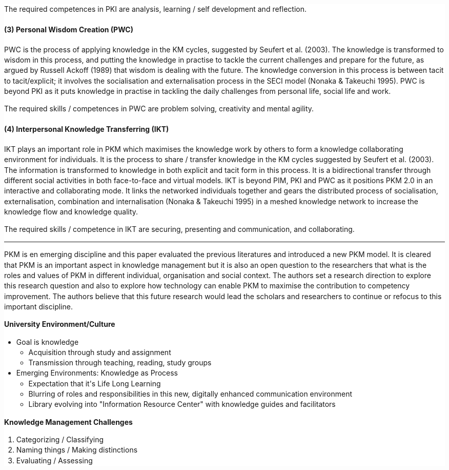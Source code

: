 The required competences in PKI are analysis, learning / self development and reflection.

#### (3) Personal Wisdom Creation (PWC)

PWC is the process of applying knowledge in the KM cycles, suggested by Seufert et al. (2003). The knowledge is transformed to wisdom in this process, and putting the knowledge in practise to tackle the current challenges and prepare for the future, as argued by Russell Ackoff (1989) that wisdom is dealing with the future. The knowledge conversion in this process is between tacit to tacit/explicit; it involves the socialisation and externalisation process in the SECI model (Nonaka & Takeuchi 1995). PWC is beyond PKI as it puts knowledge in practise in tackling the daily challenges from personal life, social life and work.

The required skills / competences in PWC are problem solving, creativity and mental agility.

#### (4) Interpersonal Knowledge Transferring (IKT)

IKT plays an important role in PKM which maximises the knowledge work by others to form a knowledge collaborating environment for individuals. It is the process to share / transfer knowledge in the KM cycles suggested by Seufert et al. (2003). The information is transformed to knowledge in both explicit and tacit form in this process. It is a bidirectional transfer through different social activities in both face-to-face and virtual models. IKT is beyond PIM, PKI and PWC as it positions PKM 2.0 in an interactive and collaborating mode. It links the networked individuals together and gears the distributed process of socialisation, externalisation, combination and internalisation (Nonaka & Takeuchi 1995) in a meshed knowledge network to increase the knowledge flow and knowledge quality.

The required skills / competence in IKT are securing, presenting and communication, and collaborating.

---

PKM is en emerging discipline and this paper evaluated the previous literatures and introduced a new PKM model. It is cleared that PKM is an important aspect in knowledge management but it is also an open question to the researchers that what is the roles and values of PKM in different individual, organisation and social context. The authors set a research direction to explore this research question and also to explore how technology can enable PKM to maximise the contribution to competency improvement. The authors believe that this future research would lead the scholars and researchers to continue or refocus to this important discipline.


**University Environment/Culture**

+ Goal is knowledge
    + Acquisition through study and assignment
    + Transmission through teaching, reading, study groups
+ Emerging Environments: Knowledge as Process
    + Expectation that it's Life Long Learning
    + Blurring of roles and responsibilities in this new, digitally enhanced communication environment
    + Library evolving into "Information Resource Center" with knowledge guides and facilitators

**Knowledge Management Challenges**

1. Categorizing / Classifying
2. Naming things / Making distinctions
3. Evaluating / Assessing

